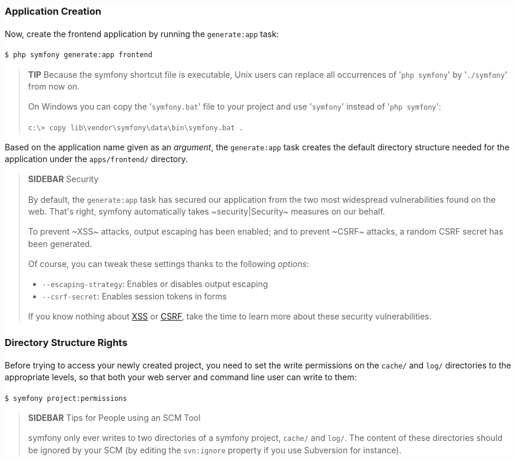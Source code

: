 ### Application Creation

Now, create the frontend application by running the `generate:app` task:

    $ php symfony generate:app frontend

>**TIP**
>Because the symfony shortcut file is executable, Unix users can replace all
>occurrences of '`php symfony`' by '`./symfony`' from now on.
>
>On Windows you can copy the '`symfony.bat`' file to your project and use
>'`symfony`' instead of '`php symfony`':
>
>     c:\> copy lib\vendor\symfony\data\bin\symfony.bat .

Based on the application name given as an *argument*, the `generate:app` task
creates the default directory structure needed for the application under the
`apps/frontend/` directory.

>**SIDEBAR**
>Security
>
>By default, the `generate:app` task has secured our application from the two
>most widespread vulnerabilities found on the web. That's right, symfony
>automatically takes ~security|Security~ measures on our behalf.
>
>To prevent ~XSS~ attacks, output escaping has been enabled; and to prevent
>~CSRF~ attacks, a random CSRF secret has been generated.
>
>Of course, you can tweak these settings thanks to the following *options*:
>
>  * `--escaping-strategy`: Enables or disables output escaping
>  * `--csrf-secret`: Enables session tokens in forms
>
>If you know nothing about
>[XSS](http://en.wikipedia.org/wiki/Cross-site_scripting) or
>[CSRF](http://en.wikipedia.org/wiki/CSRF), take the time to learn more about
>these security vulnerabilities.

### Directory Structure Rights

Before trying to access your newly created project, you need to set the write
permissions on the `cache/` and `log/` directories to the appropriate levels,
so that both your web server and command line user can write to them:

    $ symfony project:permissions

>**SIDEBAR**
>Tips for People using an SCM Tool
>
>symfony only ever writes to two directories of a symfony project,
>`cache/` and `log/`. The content of these directories should be ignored
>by your SCM (by editing the `svn:ignore` property if you use Subversion
>for instance).
